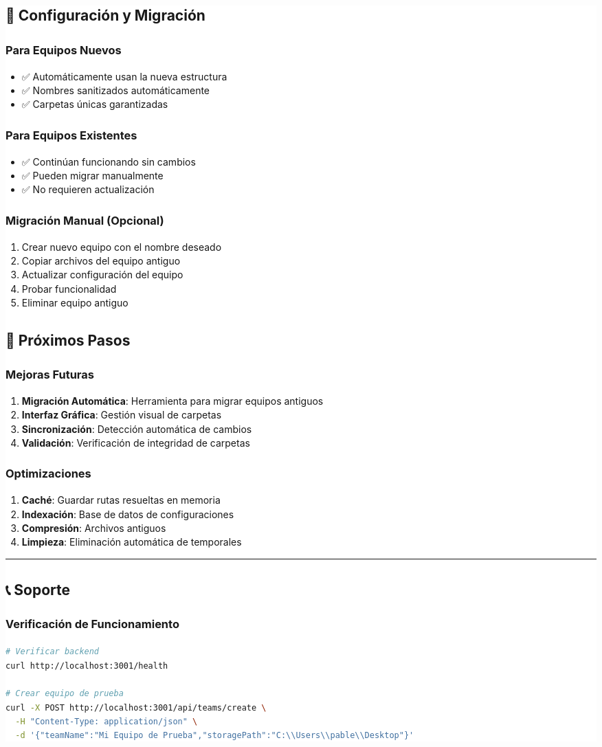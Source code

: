 ## 🔧 Configuración y Migración

### Para Equipos Nuevos
- ✅ Automáticamente usan la nueva estructura
- ✅ Nombres sanitizados automáticamente
- ✅ Carpetas únicas garantizadas

### Para Equipos Existentes
- ✅ Continúan funcionando sin cambios
- ✅ Pueden migrar manualmente
- ✅ No requieren actualización

### Migración Manual (Opcional)
1. Crear nuevo equipo con el nombre deseado
2. Copiar archivos del equipo antiguo
3. Actualizar configuración del equipo
4. Probar funcionalidad
5. Eliminar equipo antiguo

## 🚀 Próximos Pasos

### Mejoras Futuras
1. **Migración Automática**: Herramienta para migrar equipos antiguos
2. **Interfaz Gráfica**: Gestión visual de carpetas
3. **Sincronización**: Detección automática de cambios
4. **Validación**: Verificación de integridad de carpetas

### Optimizaciones
1. **Caché**: Guardar rutas resueltas en memoria
2. **Indexación**: Base de datos de configuraciones
3. **Compresión**: Archivos antiguos
4. **Limpieza**: Eliminación automática de temporales

---

## 📞 Soporte

### Verificación de Funcionamiento
```bash
# Verificar backend
curl http://localhost:3001/health

# Crear equipo de prueba
curl -X POST http://localhost:3001/api/teams/create \
  -H "Content-Type: application/json" \
  -d '{"teamName":"Mi Equipo de Prueba","storagePath":"C:\\Users\\pable\\Desktop"}'
```
